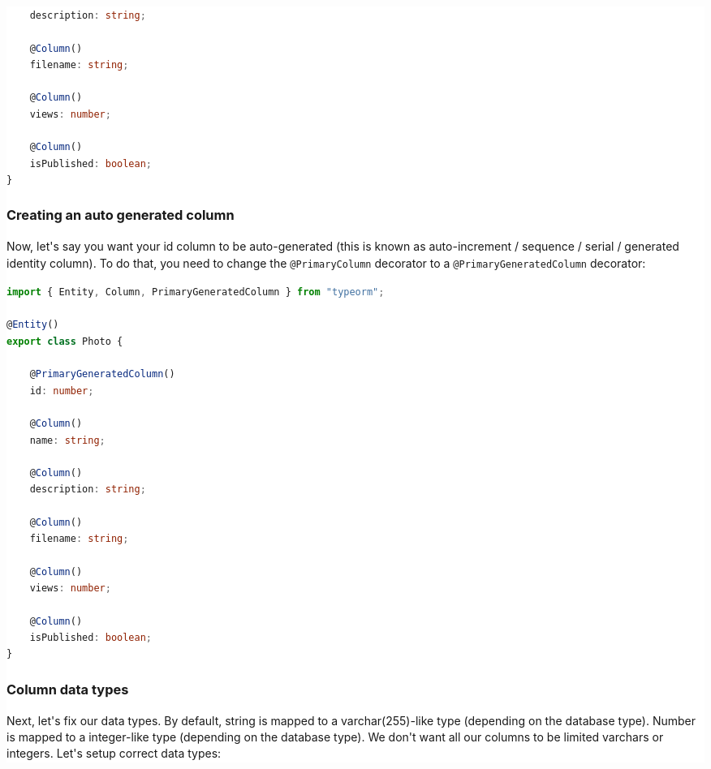 ```typescript
    description: string;

    @Column()
    filename: string;

    @Column()
    views: number;

    @Column()
    isPublished: boolean;
}
```

### Creating an auto generated column

Now, let's say you want your id column to be auto-generated (this is known as auto-increment / sequence / serial / generated identity column).
To do that, you need to change the `@PrimaryColumn` decorator to a `@PrimaryGeneratedColumn` decorator:

```typescript
import { Entity, Column, PrimaryGeneratedColumn } from "typeorm";

@Entity()
export class Photo {

    @PrimaryGeneratedColumn()
    id: number;

    @Column()
    name: string;

    @Column()
    description: string;

    @Column()
    filename: string;

    @Column()
    views: number;

    @Column()
    isPublished: boolean;
}
```

### Column data types

Next, let's fix our data types. By default, string is mapped to a varchar(255)-like type (depending on the database type).
Number is mapped to a integer-like type (depending on the database type).
We don't want all our columns to be limited varchars or integers.
Let's setup correct data types:
